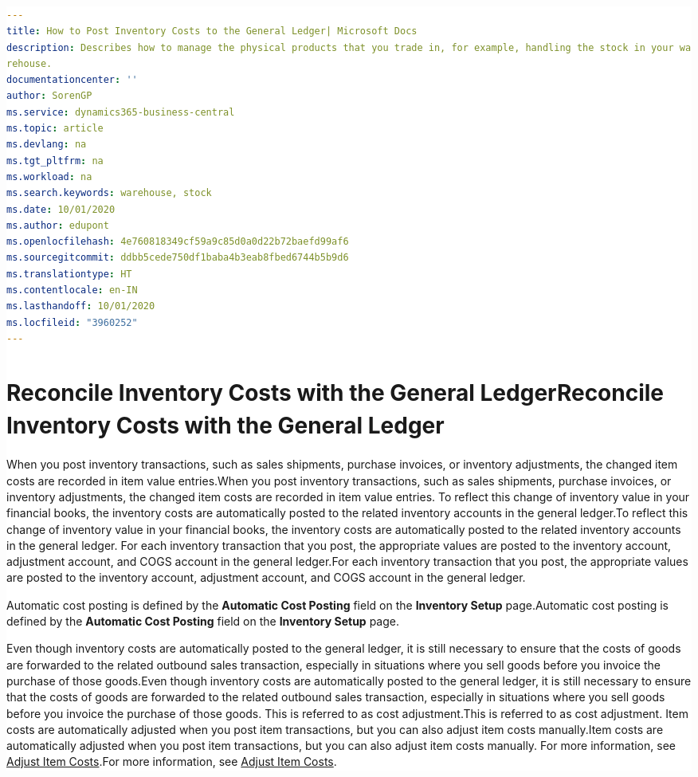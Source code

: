 ```yaml
---
title: How to Post Inventory Costs to the General Ledger| Microsoft Docs
description: Describes how to manage the physical products that you trade in, for example, handling the stock in your warehouse.
documentationcenter: ''
author: SorenGP
ms.service: dynamics365-business-central
ms.topic: article
ms.devlang: na
ms.tgt_pltfrm: na
ms.workload: na
ms.search.keywords: warehouse, stock
ms.date: 10/01/2020
ms.author: edupont
ms.openlocfilehash: 4e760818349cf59a9c85d0a0d22b72baefd99af6
ms.sourcegitcommit: ddbb5cede750df1baba4b3eab8fbed6744b5b9d6
ms.translationtype: HT
ms.contentlocale: en-IN
ms.lasthandoff: 10/01/2020
ms.locfileid: "3960252"
---
```

# <a name="reconcile-inventory-costs-with-the-general-ledger"></a><span data-ttu-id="4fb01-103">Reconcile Inventory Costs with the General Ledger</span><span class="sxs-lookup"><span data-stu-id="4fb01-103">Reconcile Inventory Costs with the General Ledger</span></span>
<span data-ttu-id="4fb01-104">When you post inventory transactions, such as sales shipments, purchase invoices, or inventory adjustments, the changed item costs are recorded in item value entries.</span><span class="sxs-lookup"><span data-stu-id="4fb01-104">When you post inventory transactions, such as sales shipments, purchase invoices, or inventory adjustments, the changed item costs are recorded in item value entries.</span></span> <span data-ttu-id="4fb01-105">To reflect this change of inventory value in your financial books, the inventory costs are automatically posted to the related inventory accounts in the general ledger.</span><span class="sxs-lookup"><span data-stu-id="4fb01-105">To reflect this change of inventory value in your financial books, the inventory costs are automatically posted to the related inventory accounts in the general ledger.</span></span> <span data-ttu-id="4fb01-106">For each inventory transaction that you post, the appropriate values are posted to the inventory account, adjustment account, and COGS account in the general ledger.</span><span class="sxs-lookup"><span data-stu-id="4fb01-106">For each inventory transaction that you post, the appropriate values are posted to the inventory account, adjustment account, and COGS account in the general ledger.</span></span>

<span data-ttu-id="4fb01-107">Automatic cost posting is defined by the **Automatic Cost Posting** field on the **Inventory Setup** page.</span><span class="sxs-lookup"><span data-stu-id="4fb01-107">Automatic cost posting is defined by the **Automatic Cost Posting** field on the **Inventory Setup** page.</span></span>

<span data-ttu-id="4fb01-108">Even though inventory costs are automatically posted to the general ledger, it is still necessary to ensure that the costs of goods are forwarded to the related outbound sales transaction, especially in situations where you sell goods before you invoice the purchase of those goods.</span><span class="sxs-lookup"><span data-stu-id="4fb01-108">Even though inventory costs are automatically posted to the general ledger, it is still necessary to ensure that the costs of goods are forwarded to the related outbound sales transaction, especially in situations where you sell goods before you invoice the purchase of those goods.</span></span> <span data-ttu-id="4fb01-109">This is referred to as cost adjustment.</span><span class="sxs-lookup"><span data-stu-id="4fb01-109">This is referred to as cost adjustment.</span></span> <span data-ttu-id="4fb01-110">Item costs are automatically adjusted when you post item transactions, but you can also adjust item costs manually.</span><span class="sxs-lookup"><span data-stu-id="4fb01-110">Item costs are automatically adjusted when you post item transactions, but you can also adjust item costs manually.</span></span> <span data-ttu-id="4fb01-111">For more information, see [Adjust Item Costs](inventory-how-adjust-item-costs.md).</span><span class="sxs-lookup"><span data-stu-id="4fb01-111">For more information, see [Adjust Item Costs](inventory-how-adjust-item-costs.md).</span></span>